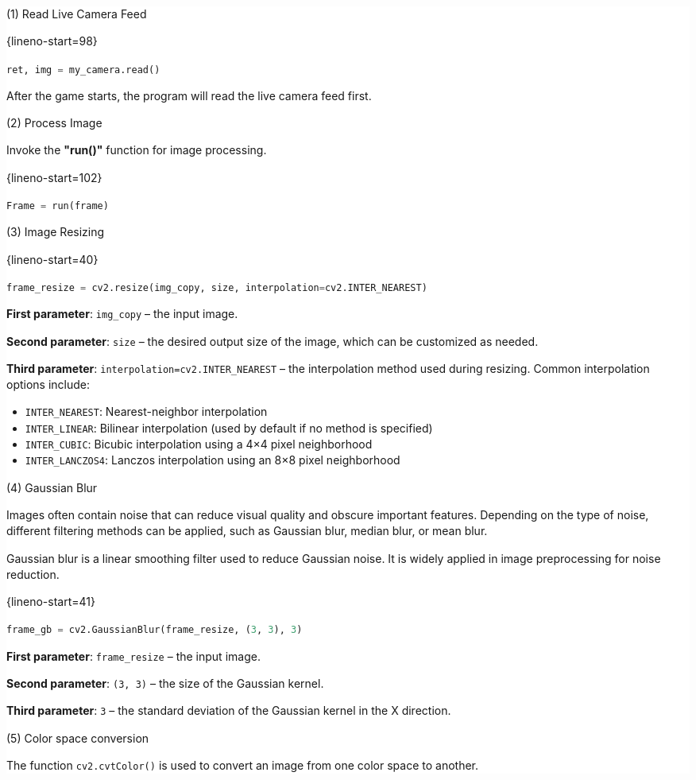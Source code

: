 (1) Read Live Camera Feed

{lineno-start=98}
```python
ret, img = my_camera.read()
```

After the game starts, the program will read the live camera feed first.

(2) Process Image

Invoke the **"run()"** function for image processing.

{lineno-start=102}
```python
Frame = run(frame)
```

(3) Image Resizing

{lineno-start=40}
```python
frame_resize = cv2.resize(img_copy, size, interpolation=cv2.INTER_NEAREST)
```

**First parameter**: `img_copy` – the input image.

**Second parameter**: `size` – the desired output size of the image, which can be customized as needed.

**Third parameter**: `interpolation=cv2.INTER_NEAREST` – the interpolation method used during resizing. Common interpolation options include:

- `INTER_NEAREST`: Nearest-neighbor interpolation
- `INTER_LINEAR`: Bilinear interpolation (used by default if no method is specified)
- `INTER_CUBIC`: Bicubic interpolation using a 4×4 pixel neighborhood
- `INTER_LANCZOS4`: Lanczos interpolation using an 8×8 pixel neighborhood

(4) Gaussian Blur

Images often contain noise that can reduce visual quality and obscure important features. Depending on the type of noise, different filtering methods can be applied, such as Gaussian blur, median blur, or mean blur.

Gaussian blur is a linear smoothing filter used to reduce Gaussian noise. It is widely applied in image preprocessing for noise reduction.

{lineno-start=41}
```python
frame_gb = cv2.GaussianBlur(frame_resize, (3, 3), 3)
```

**First parameter**: `frame_resize` – the input image.

**Second parameter**: `(3, 3)` – the size of the Gaussian kernel.

**Third parameter**: `3` – the standard deviation of the Gaussian kernel in the X direction.

(5) Color space conversion

The function `cv2.cvtColor()` is used to convert an image from one color space to another.
